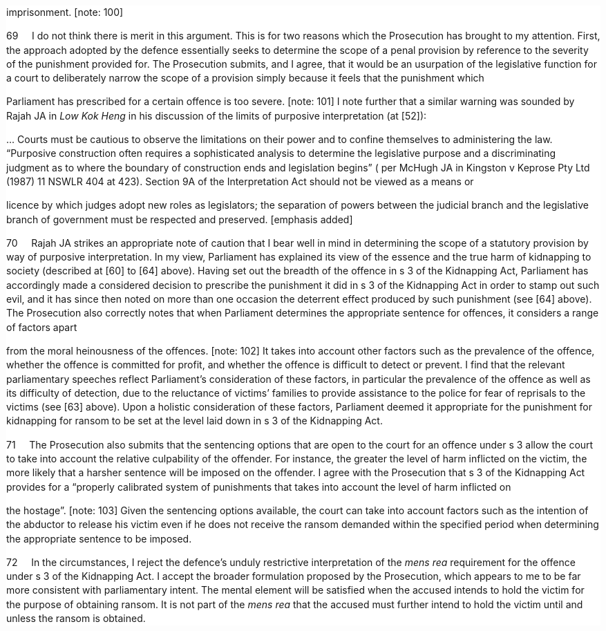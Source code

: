 imprisonment. [note: 100] 

69     I do not think there is merit in this argument. This is for two reasons which the Prosecution has brought to my attention. First, the approach adopted by the defence essentially seeks to determine the scope of a penal provision by reference to the severity of the punishment provided for. The Prosecution submits, and I agree, that it would be an usurpation of the legislative function for a court to deliberately narrow the scope of a provision simply because it feels that the punishment which 

Parliament has prescribed for a certain offence is too severe. [note: 101] I note further that a similar warning was sounded by Rajah JA in _Low Kok Heng_ in his discussion of the limits of purposive interpretation (at [52]): 

 ... Courts must be cautious to observe the limitations on their power and to confine themselves to administering the law. “Purposive construction often requires a sophisticated analysis to determine the legislative purpose and a discriminating judgment as to where the boundary of construction ends and legislation begins” ( per McHugh JA in Kingston v Keprose Pty Ltd (1987) 11 NSWLR 404 at 423). Section 9A of the Interpretation Act should not be viewed as a means or 


 licence by which judges adopt new roles as legislators; the separation of powers between the judicial branch and the legislative branch of government must be respected and preserved. [emphasis added] 

70     Rajah JA strikes an appropriate note of caution that I bear well in mind in determining the scope of a statutory provision by way of purposive interpretation. In my view, Parliament has explained its view of the essence and the true harm of kidnapping to society (described at [60] to [64] above). Having set out the breadth of the offence in s 3 of the Kidnapping Act, Parliament has accordingly made a considered decision to prescribe the punishment it did in s 3 of the Kidnapping Act in order to stamp out such evil, and it has since then noted on more than one occasion the deterrent effect produced by such punishment (see [64] above). The Prosecution also correctly notes that when Parliament determines the appropriate sentence for offences, it considers a range of factors apart 

from the moral heinousness of the offences. [note: 102] It takes into account other factors such as the prevalence of the offence, whether the offence is committed for profit, and whether the offence is difficult to detect or prevent. I find that the relevant parliamentary speeches reflect Parliament’s consideration of these factors, in particular the prevalence of the offence as well as its difficulty of detection, due to the reluctance of victims’ families to provide assistance to the police for fear of reprisals to the victims (see [63] above). Upon a holistic consideration of these factors, Parliament deemed it appropriate for the punishment for kidnapping for ransom to be set at the level laid down in s 3 of the Kidnapping Act. 

71     The Prosecution also submits that the sentencing options that are open to the court for an offence under s 3 allow the court to take into account the relative culpability of the offender. For instance, the greater the level of harm inflicted on the victim, the more likely that a harsher sentence will be imposed on the offender. I agree with the Prosecution that s 3 of the Kidnapping Act provides for a “properly calibrated system of punishments that takes into account the level of harm inflicted on 

the hostage”. [note: 103] Given the sentencing options available, the court can take into account factors such as the intention of the abductor to release his victim even if he does not receive the ransom demanded within the specified period when determining the appropriate sentence to be imposed. 

72     In the circumstances, I reject the defence’s unduly restrictive interpretation of the _mens rea_ requirement for the offence under s 3 of the Kidnapping Act. I accept the broader formulation proposed by the Prosecution, which appears to me to be far more consistent with parliamentary intent. The mental element will be satisfied when the accused intends to hold the victim for the purpose of obtaining ransom. It is not part of the _mens rea_ that the accused must further intend to hold the victim until and unless the ransom is obtained. 

